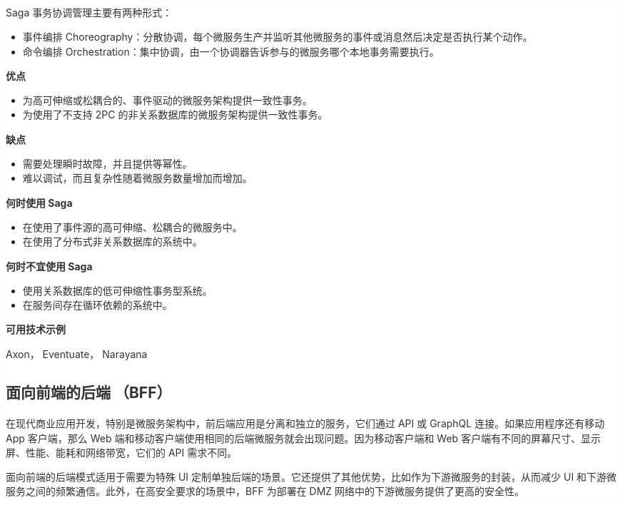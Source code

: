 <font style="color:rgb(51, 51, 51);">Saga 事务协调管理主要有两种形式：</font>

+ <font style="color:rgb(51, 51, 51);">事件编排 Choreography：分散协调，每个微服务生产并监听其他微服务的事件或消息然后决定是否执行某个动作。</font>
+ <font style="color:rgb(51, 51, 51);">命令编排 Orchestration：集中协调，由一个协调器告诉参与的微服务哪个本地事务需要执行。</font>

**<font style="color:rgb(51, 51, 51);">优点</font>**

+ <font style="color:rgb(51, 51, 51);">为高可伸缩或松耦合的、事件驱动的微服务架构提供一致性事务。</font>
+ <font style="color:rgb(51, 51, 51);">为使用了不支持 2PC 的非关系数据库的微服务架构提供一致性事务。</font>

**<font style="color:rgb(51, 51, 51);">缺点</font>**

+ <font style="color:rgb(51, 51, 51);">需要处理瞬时故障，并且提供等幂性。</font>
+ <font style="color:rgb(51, 51, 51);">难以调试，而且复杂性随着微服务数量增加而增加。</font>

**<font style="color:rgb(51, 51, 51);">何时使用 Saga</font>**

+ <font style="color:rgb(51, 51, 51);">在使用了事件源的高可伸缩、松耦合的微服务中。</font>
+ <font style="color:rgb(51, 51, 51);">在使用了分布式非关系数据库的系统中。</font>

**<font style="color:rgb(51, 51, 51);">何时不宜使用 Saga</font>**

+ <font style="color:rgb(51, 51, 51);">使用关系数据库的低可伸缩性事务型系统。</font>
+ <font style="color:rgb(51, 51, 51);">在服务间存在循环依赖的系统中。</font>

**<font style="color:rgb(51, 51, 51);">可用技术示例</font>**

<font style="color:rgb(51, 51, 51);">Axon， Eventuate， Narayana</font>

## <font style="color:rgb(51, 51, 51);">面向前端的后端 （BFF）</font>
<font style="color:rgb(51, 51, 51);">在现代商业应用开发，特别是微服务架构中，前后端应用是分离和独立的服务，它们通过 API 或 GraphQL 连接。如果应用程序还有移动 App 客户端，那么 Web 端和移动客户端使用相同的后端微服务就会出现问题。因为移动客户端和 Web 客户端有不同的屏幕尺寸、显示屏、性能、能耗和网络带宽，它们的 API 需求不同。</font>

<font style="color:rgb(51, 51, 51);">面向前端的后端模式适用于需要为特殊 UI 定制单独后端的场景。它还提供了其他优势，比如作为下游微服务的封装，从而减少 UI 和下游微服务之间的频繁通信。此外，在高安全要求的场景中，BFF 为部署在 DMZ 网络中的下游微服务提供了更高的安全性。</font>
